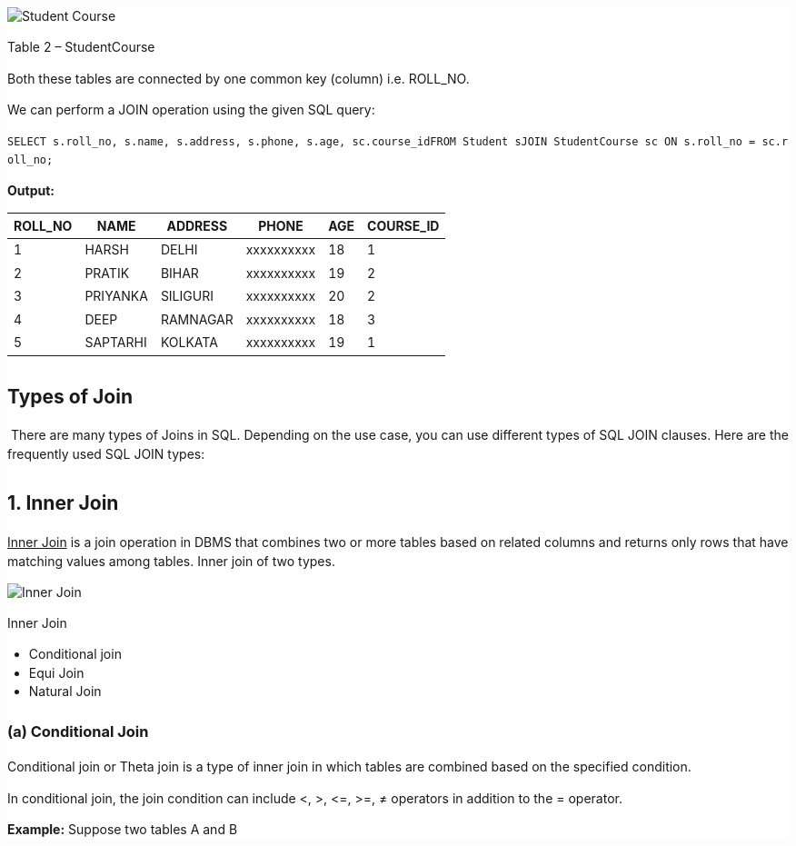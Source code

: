 ![Student Course](https://media.geeksforgeeks.org/wp-content/uploads/20240528160410/table5.png)

Table 2 – StudentCourse

Both these tables are connected by one common key (column) i.e. ROLL\_NO.

We can perform a JOIN operation using the given SQL query:

```
SELECT s.roll_no, s.name, s.address, s.phone, s.age, sc.course_idFROM Student sJOIN StudentCourse sc ON s.roll_no = sc.roll_no;
```

****Output:****

| ROLL\_NO | NAME | ADDRESS | PHONE | AGE | COURSE\_ID |
| --- | --- | --- | --- | --- | --- |
| 1 | HARSH | DELHI | xxxxxxxxxx | 18 | 1 |
| 2 | PRATIK | BIHAR | xxxxxxxxxx | 19 | 2 |
| 3 | PRIYANKA | SILIGURI | xxxxxxxxxx | 20 | 2 |
| 4 | DEEP | RAMNAGAR | xxxxxxxxxx | 18 | 3 |
| 5 | SAPTARHI | KOLKATA | xxxxxxxxxx | 19 | 1 |

## Types of Join

 There are many types of Joins in SQL. Depending on the use case, you can use different types of SQL JOIN clauses. Here are the frequently used SQL JOIN types:

## 1\. Inner Join

[Inner Join](https://www.geeksforgeeks.org/sql-inner-join) is a join operation in DBMS that combines two or more tables based on related columns and returns only rows that have matching values among tables. Inner join of two types.

![Inner Join](https://media.geeksforgeeks.org/wp-content/uploads/20240528163448/6a0120a85dcdae970b012877702708970c-pi.png)

Inner Join

- Conditional join
- Equi Join
- Natural Join

### (a) Conditional Join

Conditional join or Theta join is a type of inner join in which tables are combined based on the specified condition.

In conditional join, the join condition can include <, >, <=, >=, ≠ operators in addition to the = operator.

****Example:**** Suppose two tables A and B
